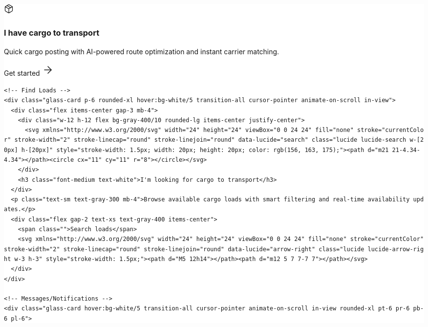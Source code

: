   <div class="grid md:grid-cols-3 gap-6">
    <!-- Post Cargo Fast -->
    <div class="glass-card p-6 rounded-xl hover:bg-white/5 transition-all cursor-pointer animate-on-scroll in-view">
      <div class="flex items-center gap-3 mb-4">
        <div class="w-12 h-12 flex bg-slate-300/10 rounded-lg items-center justify-center">
          <svg xmlns="http://www.w3.org/2000/svg" width="24" height="24" viewBox="0 0 24 24" fill="none" stroke="currentColor" stroke-width="2" stroke-linecap="round" stroke-linejoin="round" data-lucide="package" class="lucide lucide-package w-[20px] h-[20px]" style="stroke-width: 1.5px; width: 20px; height: 20px;"><path d="M11 21.73a2 2 0 0 0 2 0l7-4A2 2 0 0 0 21 16V8a2 2 0 0 0-1-1.73l-7-4a2 2 0 0 0-2 0l-7 4A2 2 0 0 0 3 8v8a2 2 0 0 0 1 1.73z"></path><path d="M12 22V12"></path><polyline points="3.29 7 12 12 20.71 7"></polyline><path d="m7.5 4.27 9 5.15"></path></svg>
        </div>
        <h3 class="font-medium text-white">I have cargo to transport</h3>
      </div>
      <p class="text-sm text-gray-300 mb-4">Quick cargo posting with AI-powered route optimization and instant carrier matching.</p>
      <div class="flex gap-2 text-xs text-gray-400 items-center">
        <span class="">Get started</span>
        <svg xmlns="http://www.w3.org/2000/svg" width="24" height="24" viewBox="0 0 24 24" fill="none" stroke="currentColor" stroke-width="2" stroke-linecap="round" stroke-linejoin="round" data-lucide="arrow-right" class="lucide lucide-arrow-right w-3 h-3" style="stroke-width: 1.5px;"><path d="M5 12h14"></path><path d="m12 5 7 7-7 7"></path></svg>
      </div>
    </div>

    <!-- Find Loads -->
    <div class="glass-card p-6 rounded-xl hover:bg-white/5 transition-all cursor-pointer animate-on-scroll in-view">
      <div class="flex items-center gap-3 mb-4">
        <div class="w-12 h-12 flex bg-gray-400/10 rounded-lg items-center justify-center">
          <svg xmlns="http://www.w3.org/2000/svg" width="24" height="24" viewBox="0 0 24 24" fill="none" stroke="currentColor" stroke-width="2" stroke-linecap="round" stroke-linejoin="round" data-lucide="search" class="lucide lucide-search w-[20px] h-[20px]" style="stroke-width: 1.5px; width: 20px; height: 20px; color: rgb(156, 163, 175);"><path d="m21 21-4.34-4.34"></path><circle cx="11" cy="11" r="8"></circle></svg>
        </div>
        <h3 class="font-medium text-white">I'm looking for cargo to transport</h3>
      </div>
      <p class="text-sm text-gray-300 mb-4">Browse available cargo loads with smart filtering and real-time availability updates.</p>
      <div class="flex gap-2 text-xs text-gray-400 items-center">
        <span class="">Search loads</span>
        <svg xmlns="http://www.w3.org/2000/svg" width="24" height="24" viewBox="0 0 24 24" fill="none" stroke="currentColor" stroke-width="2" stroke-linecap="round" stroke-linejoin="round" data-lucide="arrow-right" class="lucide lucide-arrow-right w-3 h-3" style="stroke-width: 1.5px;"><path d="M5 12h14"></path><path d="m12 5 7 7-7 7"></path></svg>
      </div>
    </div>

    <!-- Messages/Notifications -->
    <div class="glass-card hover:bg-white/5 transition-all cursor-pointer animate-on-scroll in-view rounded-xl pt-6 pr-6 pb-6 pl-6">
  